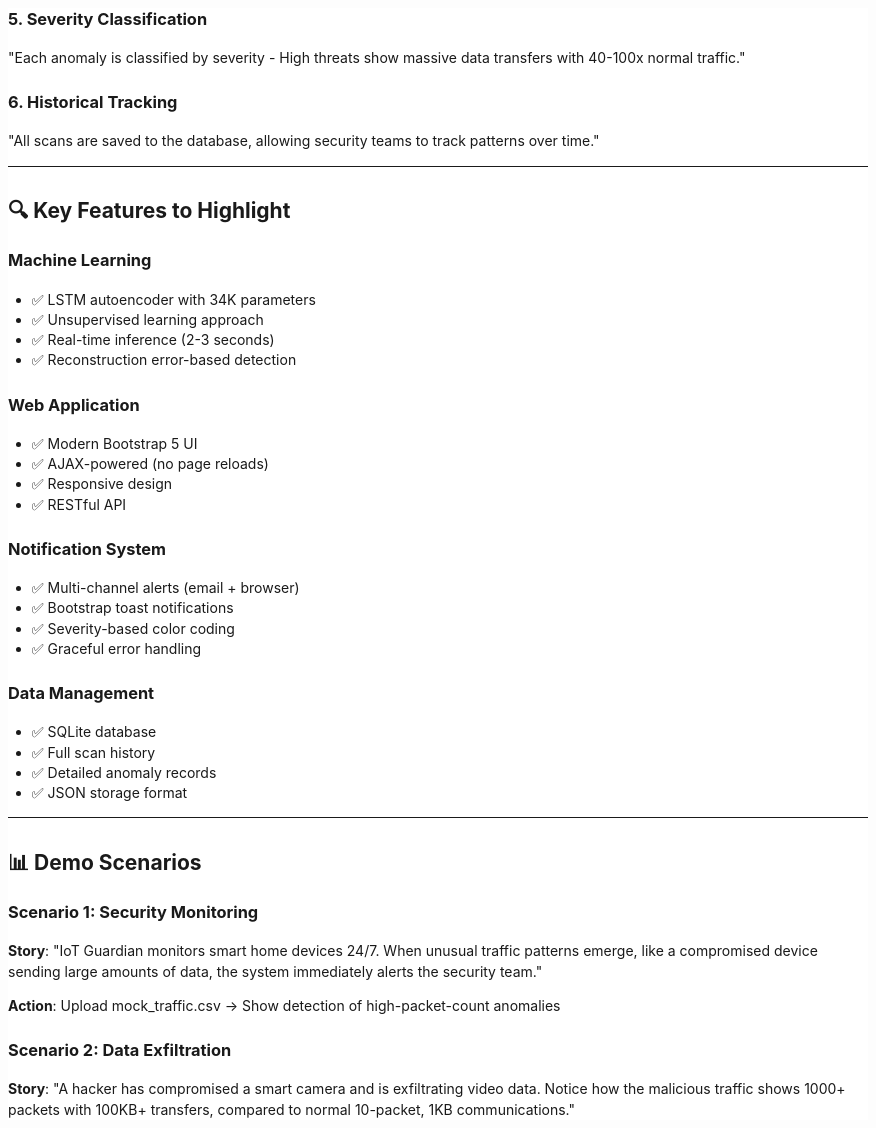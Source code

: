 ### 5. Severity Classification
"Each anomaly is classified by severity - High threats show massive data transfers with 40-100x normal traffic."

### 6. Historical Tracking
"All scans are saved to the database, allowing security teams to track patterns over time."

---

## 🔍 Key Features to Highlight

### Machine Learning
- ✅ LSTM autoencoder with 34K parameters
- ✅ Unsupervised learning approach
- ✅ Real-time inference (2-3 seconds)
- ✅ Reconstruction error-based detection

### Web Application
- ✅ Modern Bootstrap 5 UI
- ✅ AJAX-powered (no page reloads)
- ✅ Responsive design
- ✅ RESTful API

### Notification System
- ✅ Multi-channel alerts (email + browser)
- ✅ Bootstrap toast notifications
- ✅ Severity-based color coding
- ✅ Graceful error handling

### Data Management
- ✅ SQLite database
- ✅ Full scan history
- ✅ Detailed anomaly records
- ✅ JSON storage format

---

## 📊 Demo Scenarios

### Scenario 1: Security Monitoring
**Story**: "IoT Guardian monitors smart home devices 24/7. When unusual traffic patterns emerge, like a compromised device sending large amounts of data, the system immediately alerts the security team."

**Action**: Upload mock_traffic.csv → Show detection of high-packet-count anomalies

### Scenario 2: Data Exfiltration
**Story**: "A hacker has compromised a smart camera and is exfiltrating video data. Notice how the malicious traffic shows 1000+ packets with 100KB+ transfers, compared to normal 10-packet, 1KB communications."
